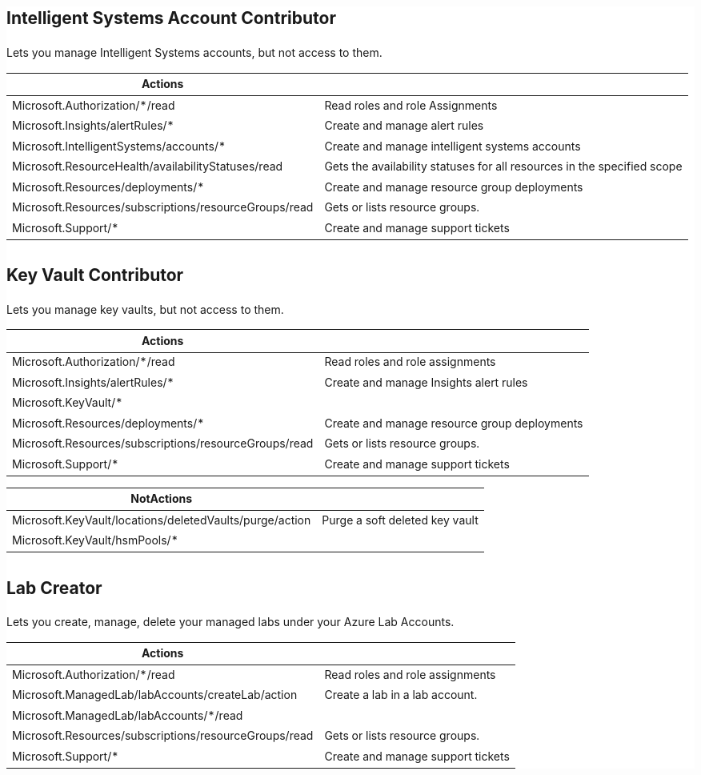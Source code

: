 ## Intelligent Systems Account Contributor
Lets you manage Intelligent Systems accounts, but not access to them.

| **Actions** |  |
| --- | --- |
| Microsoft.Authorization/*/read | Read roles and role Assignments |
| Microsoft.Insights/alertRules/* | Create and manage alert rules |
| Microsoft.IntelligentSystems/accounts/* | Create and manage intelligent systems accounts |
| Microsoft.ResourceHealth/availabilityStatuses/read | Gets the availability statuses for all resources in the specified scope |
| Microsoft.Resources/deployments/* | Create and manage resource group deployments |
| Microsoft.Resources/subscriptions/resourceGroups/read | Gets or lists resource groups. |
| Microsoft.Support/* | Create and manage support tickets |

## Key Vault Contributor
Lets you manage key vaults, but not access to them.

| **Actions** |  |
| --- | --- |
| Microsoft.Authorization/*/read | Read roles and role assignments |
| Microsoft.Insights/alertRules/* | Create and manage Insights alert rules |
| Microsoft.KeyVault/* |  |
| Microsoft.Resources/deployments/* | Create and manage resource group deployments |
| Microsoft.Resources/subscriptions/resourceGroups/read | Gets or lists resource groups. |
| Microsoft.Support/* | Create and manage support tickets |

| **NotActions** |  |
| --- | --- |
| Microsoft.KeyVault/locations/deletedVaults/purge/action | Purge a soft deleted key vault |
| Microsoft.KeyVault/hsmPools/* |  |

## Lab Creator
Lets you create, manage, delete your managed labs under your Azure Lab Accounts.

| **Actions** |  |
| --- | --- |
| Microsoft.Authorization/*/read | Read roles and role assignments |
| Microsoft.ManagedLab/labAccounts/createLab/action | Create a lab in a lab account. |
| Microsoft.ManagedLab/labAccounts/*/read |  |
| Microsoft.Resources/subscriptions/resourceGroups/read | Gets or lists resource groups. |
| Microsoft.Support/* | Create and manage support tickets |
